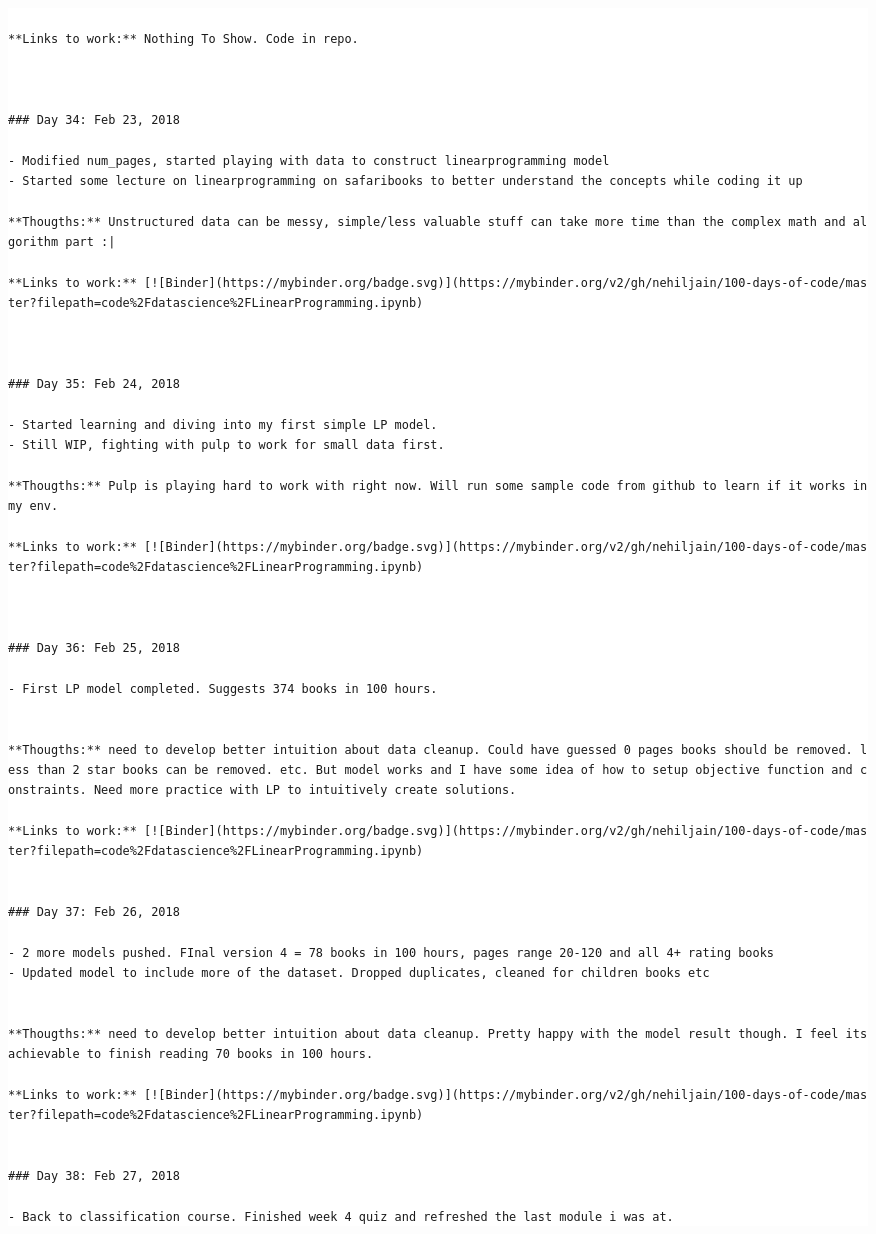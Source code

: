~~~~~~~~~~~~ Took a 3 Day Break in Provincial Park Algonquin ~~~~~~~~~~~~

**Links to work:** Nothing To Show. Code in repo.



### Day 34: Feb 23, 2018

- Modified num_pages, started playing with data to construct linearprogramming model
- Started some lecture on linearprogramming on safaribooks to better understand the concepts while coding it up

**Thougths:** Unstructured data can be messy, simple/less valuable stuff can take more time than the complex math and algorithm part :|

**Links to work:** [![Binder](https://mybinder.org/badge.svg)](https://mybinder.org/v2/gh/nehiljain/100-days-of-code/master?filepath=code%2Fdatascience%2FLinearProgramming.ipynb)



### Day 35: Feb 24, 2018

- Started learning and diving into my first simple LP model.
- Still WIP, fighting with pulp to work for small data first.

**Thougths:** Pulp is playing hard to work with right now. Will run some sample code from github to learn if it works in my env.

**Links to work:** [![Binder](https://mybinder.org/badge.svg)](https://mybinder.org/v2/gh/nehiljain/100-days-of-code/master?filepath=code%2Fdatascience%2FLinearProgramming.ipynb)



### Day 36: Feb 25, 2018

- First LP model completed. Suggests 374 books in 100 hours.


**Thougths:** need to develop better intuition about data cleanup. Could have guessed 0 pages books should be removed. less than 2 star books can be removed. etc. But model works and I have some idea of how to setup objective function and constraints. Need more practice with LP to intuitively create solutions.

**Links to work:** [![Binder](https://mybinder.org/badge.svg)](https://mybinder.org/v2/gh/nehiljain/100-days-of-code/master?filepath=code%2Fdatascience%2FLinearProgramming.ipynb)


### Day 37: Feb 26, 2018

- 2 more models pushed. FInal version 4 = 78 books in 100 hours, pages range 20-120 and all 4+ rating books
- Updated model to include more of the dataset. Dropped duplicates, cleaned for children books etc


**Thougths:** need to develop better intuition about data cleanup. Pretty happy with the model result though. I feel its achievable to finish reading 70 books in 100 hours.

**Links to work:** [![Binder](https://mybinder.org/badge.svg)](https://mybinder.org/v2/gh/nehiljain/100-days-of-code/master?filepath=code%2Fdatascience%2FLinearProgramming.ipynb)


### Day 38: Feb 27, 2018

- Back to classification course. Finished week 4 quiz and refreshed the last module i was at.
~~~~~~~~~~~~